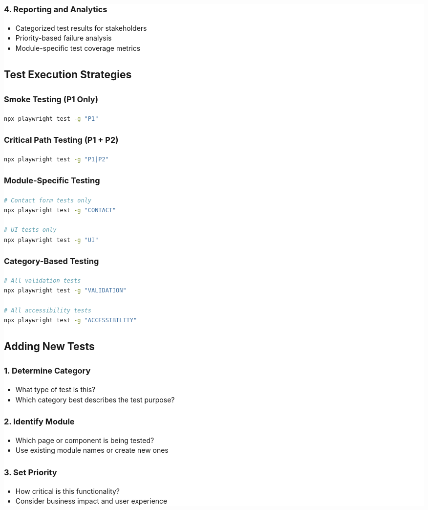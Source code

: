### 4. **Reporting and Analytics**
- Categorized test results for stakeholders
- Priority-based failure analysis
- Module-specific test coverage metrics

## Test Execution Strategies

### Smoke Testing (P1 Only)
```bash
npx playwright test -g "P1"
```

### Critical Path Testing (P1 + P2)
```bash
npx playwright test -g "P1|P2"
```

### Module-Specific Testing
```bash
# Contact form tests only
npx playwright test -g "CONTACT"

# UI tests only
npx playwright test -g "UI"
```

### Category-Based Testing
```bash
# All validation tests
npx playwright test -g "VALIDATION"

# All accessibility tests
npx playwright test -g "ACCESSIBILITY"
```

## Adding New Tests

### 1. **Determine Category**
- What type of test is this?
- Which category best describes the test purpose?

### 2. **Identify Module**
- Which page or component is being tested?
- Use existing module names or create new ones

### 3. **Set Priority**
- How critical is this functionality?
- Consider business impact and user experience
